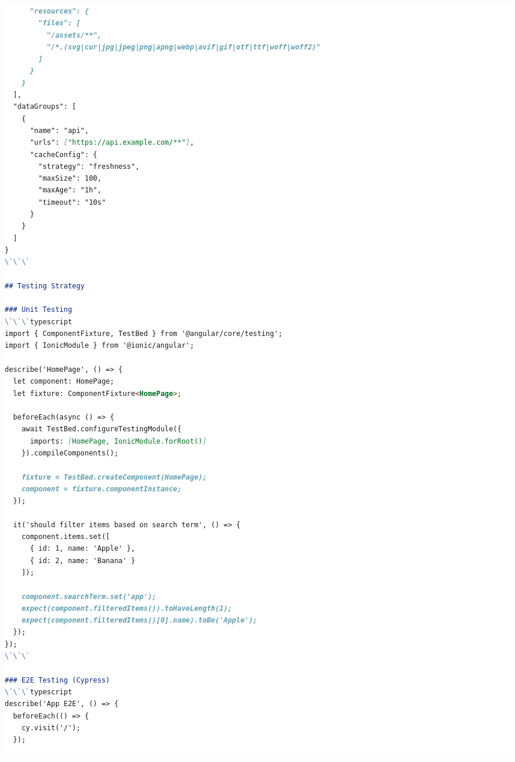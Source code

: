 ```markdown
      "resources": {
        "files": [
          "/assets/**",
          "/*.(svg|cur|jpg|jpeg|png|apng|webp|avif|gif|otf|ttf|woff|woff2)"
        ]
      }
    }
  ],
  "dataGroups": [
    {
      "name": "api",
      "urls": ["https://api.example.com/**"],
      "cacheConfig": {
        "strategy": "freshness",
        "maxSize": 100,
        "maxAge": "1h",
        "timeout": "10s"
      }
    }
  ]
}
\`\`\`

## Testing Strategy

### Unit Testing
\`\`\`typescript
import { ComponentFixture, TestBed } from '@angular/core/testing';
import { IonicModule } from '@ionic/angular';

describe('HomePage', () => {
  let component: HomePage;
  let fixture: ComponentFixture<HomePage>;
  
  beforeEach(async () => {
    await TestBed.configureTestingModule({
      imports: [HomePage, IonicModule.forRoot()]
    }).compileComponents();
    
    fixture = TestBed.createComponent(HomePage);
    component = fixture.componentInstance;
  });
  
  it('should filter items based on search term', () => {
    component.items.set([
      { id: 1, name: 'Apple' },
      { id: 2, name: 'Banana' }
    ]);
    
    component.searchTerm.set('app');
    expect(component.filteredItems()).toHaveLength(1);
    expect(component.filteredItems()[0].name).toBe('Apple');
  });
});
\`\`\`

### E2E Testing (Cypress)
\`\`\`typescript
describe('App E2E', () => {
  beforeEach(() => {
    cy.visit('/');
  });
  
```